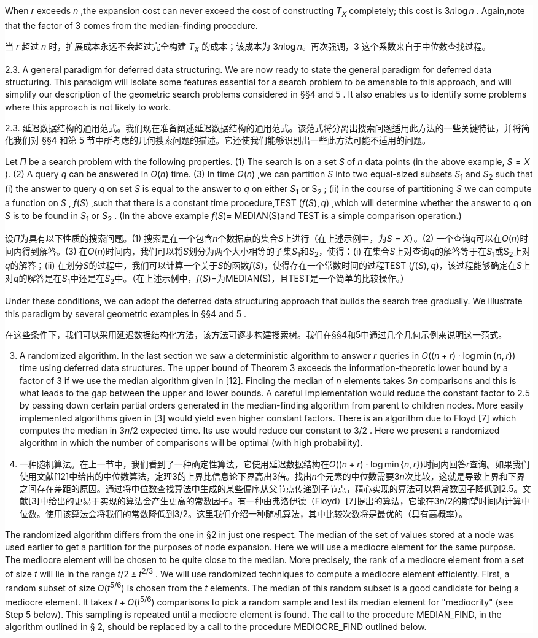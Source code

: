 When $r$ exceeds $n$ ,the expansion cost can never exceed the cost of constructing ${T}_{X}$ completely; this cost is ${3n}\log n$ . Again,note that the factor of 3 comes from the median-finding procedure.

当 $r$ 超过 $n$ 时，扩展成本永远不会超过完全构建 ${T}_{X}$ 的成本；该成本为 ${3n}\log n$。再次强调，3 这个系数来自于中位数查找过程。

2.3. A general paradigm for deferred data structuring. We are now ready to state the general paradigm for deferred data structuring. This paradigm will isolate some features essential for a search problem to be amenable to this approach, and will simplify our description of the geometric search problems considered in $§§4$ and 5 . It also enables us to identify some problems where this approach is not likely to work.

2.3. 延迟数据结构的通用范式。我们现在准备阐述延迟数据结构的通用范式。该范式将分离出搜索问题适用此方法的一些关键特征，并将简化我们对 $§§4$ 和第 5 节中所考虑的几何搜索问题的描述。它还使我们能够识别出一些此方法可能不适用的问题。

Let $\Pi$ be a search problem with the following properties. (1) The search is on a set $S$ of $n$ data points (in the above example, $S = X$ ). (2) A query $q$ can be answered in $O\left( n\right)$ time. (3) In time $O\left( n\right)$ ,we can partition $S$ into two equal-sized subsets ${S}_{1}$ and ${S}_{2}$ such that (i) the answer to query $q$ on set $S$ is equal to the answer to $q$ on either ${S}_{1}$ or ${\mathrm{S}}_{2}$ ; (ii) in the course of partitioning $S$ we can compute a function on $S$ , $f\left( S\right)$ ,such that there is a constant time procedure,TEST $\left( {f\left( S\right) ,q}\right)$ ,which will determine whether the answer to $q$ on $S$ is to be found in ${S}_{1}$ or ${S}_{2}$ . (In the above example $f\left( S\right)  =$ MEDIAN(S)and TEST is a simple comparison operation.)

设$\Pi$为具有以下性质的搜索问题。(1) 搜索是在一个包含$n$个数据点的集合$S$上进行（在上述示例中，为$S = X$）。(2) 一个查询$q$可以在$O\left( n\right)$时间内得到解答。(3) 在$O\left( n\right)$时间内，我们可以将$S$划分为两个大小相等的子集${S}_{1}$和${S}_{2}$，使得：(i) 在集合$S$上对查询$q$的解答等于在${S}_{1}$或${\mathrm{S}}_{2}$上对$q$的解答；(ii) 在划分$S$的过程中，我们可以计算一个关于$S$的函数$f\left( S\right)$，使得存在一个常数时间的过程TEST $\left( {f\left( S\right) ,q}\right)$，该过程能够确定在$S$上对$q$的解答是在${S}_{1}$中还是在${S}_{2}$中。（在上述示例中，$f\left( S\right)  =$为MEDIAN(S)，且TEST是一个简单的比较操作。）

Under these conditions, we can adopt the deferred data structuring approach that builds the search tree gradually. We illustrate this paradigm by several geometric examples in $§§4$ and 5 .

在这些条件下，我们可以采用延迟数据结构化方法，该方法可逐步构建搜索树。我们在$§§4$和5中通过几个几何示例来说明这一范式。

3. A randomized algorithm. In the last section we saw a deterministic algorithm to answer $r$ queries in $O\left( {\left( {n + r}\right)  \cdot  \log \min \{ n,r\} }\right)$ time using deferred data structures. The upper bound of Theorem 3 exceeds the information-theoretic lower bound by a factor of 3 if we use the median algorithm given in [12]. Finding the median of $n$ elements takes ${3n}$ comparisons and this is what leads to the gap between the upper and lower bounds. A careful implementation would reduce the constant factor to 2.5 by passing down certain partial orders generated in the median-finding algorithm from parent to children nodes. More easily implemented algorithms given in [3] would yield even higher constant factors. There is an algorithm due to Floyd [7] which computes the median in ${3n}/2$ expected time. Its use would reduce our constant to $3/2$ . Here we present a randomized algorithm in which the number of comparisons will be optimal (with high probability).

3. 一种随机算法。在上一节中，我们看到了一种确定性算法，它使用延迟数据结构在$O\left( {\left( {n + r}\right)  \cdot  \log \min \{ n,r\} }\right)$时间内回答$r$查询。如果我们使用文献[12]中给出的中位数算法，定理3的上界比信息论下界高出3倍。找出$n$个元素的中位数需要${3n}$次比较，这就是导致上界和下界之间存在差距的原因。通过将中位数查找算法中生成的某些偏序从父节点传递到子节点，精心实现的算法可以将常数因子降低到2.5。文献[3]中给出的更易于实现的算法会产生更高的常数因子。有一种由弗洛伊德（Floyd）[7]提出的算法，它能在${3n}/2$的期望时间内计算中位数。使用该算法会将我们的常数降低到$3/2$。这里我们介绍一种随机算法，其中比较次数将是最优的（具有高概率）。

The randomized algorithm differs from the one in $§2$ in just one respect. The median of the set of values stored at a node was used earlier to get a partition for the purposes of node expansion. Here we will use a mediocre element for the same purpose. The mediocre element will be chosen to be quite close to the median. More precisely, the rank of a mediocre element from a set of size $t$ will lie in the range $t/2 \pm  {t}^{2/3}$ . We will use randomized techniques to compute a mediocre element efficiently. First, a random subset of size $O\left( {t}^{5/6}\right)$ is chosen from the $t$ elements. The median of this random subset is a good candidate for being a mediocre element. It takes $t + O\left( {t}^{5/6}\right)$ comparisons to pick a random sample and test its median element for "mediocrity" (see Step 5 below). This sampling is repeated until a mediocre element is found. The call to the procedure MEDIAN_FIND, in the algorithm outlined in § 2, should be replaced by a call to the procedure MEDIOCRE_FIND outlined below.
